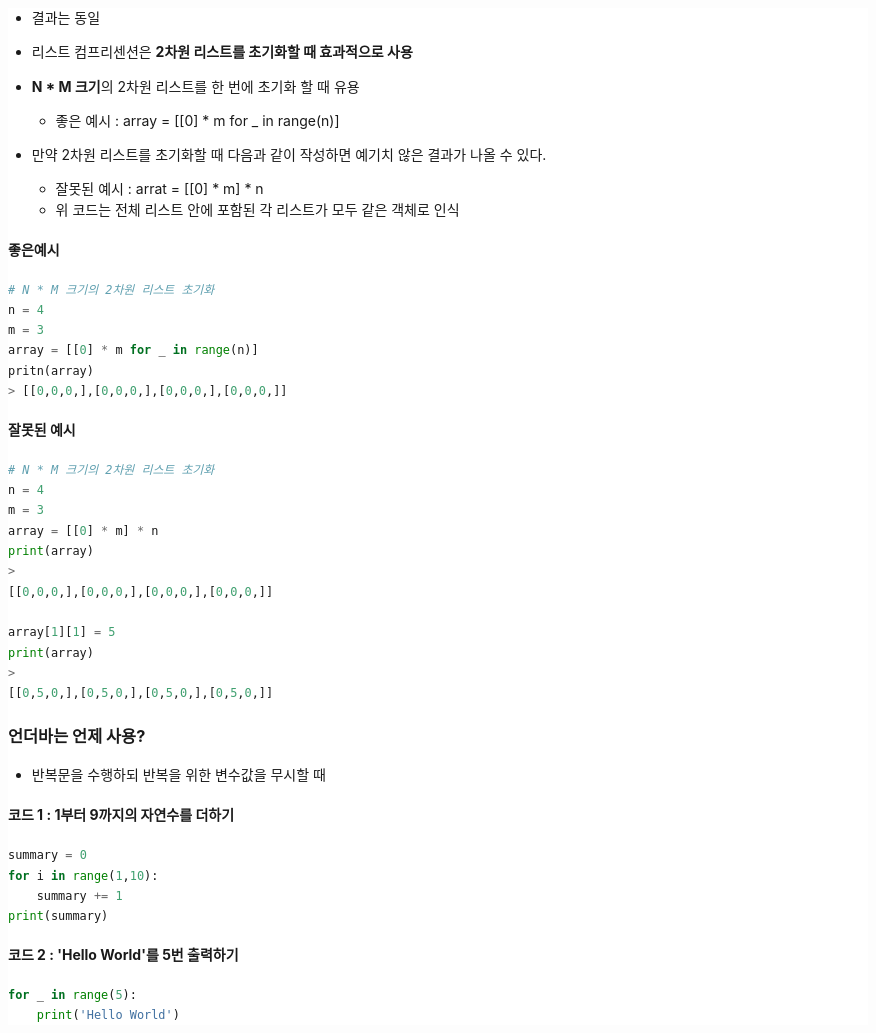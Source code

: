 - 결과는 동일
- 리스트 컴프리센션은 **2차원 리스트를 초기화할 때 효과적으로 사용**
- **N * M 크기**의 2차원 리스트를 한 번에 초기화 할 때 유용
  - 좋은 예시 : array = [[0] * m for _ in range(n)]

- 만약 2차원 리스트를 초기화할 때 다음과 같이 작성하면 예기치 않은 결과가 나올 수 있다.
  - 잘못된 예시 : arrat = [[0] * m] * n
  - 위 코드는 전체 리스트 안에 포함된 각 리스트가 모두 같은 객체로 인식

#### 좋은예시

```python
# N * M 크기의 2차원 리스트 초기화
n = 4
m = 3
array = [[0] * m for _ in range(n)]
pritn(array)
> [[0,0,0,],[0,0,0,],[0,0,0,],[0,0,0,]]
```

#### 잘못된 예시

```python
# N * M 크기의 2차원 리스트 초기화
n = 4
m = 3
array = [[0] * m] * n
print(array)
> 
[[0,0,0,],[0,0,0,],[0,0,0,],[0,0,0,]]

array[1][1] = 5
print(array)
> 
[[0,5,0,],[0,5,0,],[0,5,0,],[0,5,0,]]
```

### 언더바는 언제 사용?

- 반복문을 수행하되 반복을 위한 변수값을 무시할 때

#### 코드 1 : 1부터 9까지의 자연수를 더하기

```python
summary = 0
for i in range(1,10):
	summary += 1
print(summary)
```

#### 코드 2 : 'Hello World'를 5번 출력하기

```python
for _ in range(5):
	print('Hello World')
```
